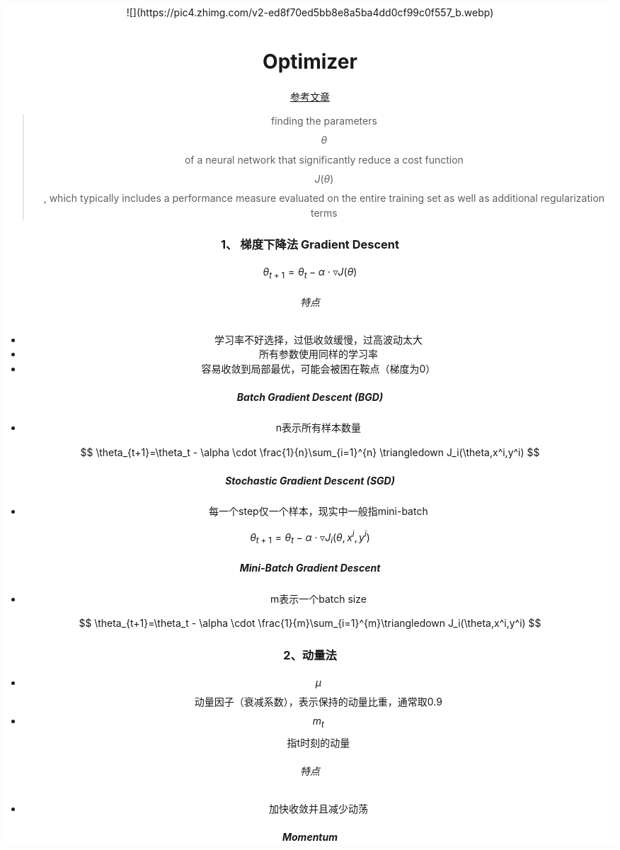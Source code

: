<div align="center"/>![](https://pic4.zhimg.com/v2-ed8f70ed5bb8e8a5ba4dd0cf99c0f557_b.webp)

# <center>Optimizer</center>

[参考文章](https://blog.csdn.net/google19890102/article/details/69942970)


> finding the parameters $$\theta $$ of a neural network that significantly reduce a cost function $$J(\theta) $$ , which typically includes a performance measure evaluated on the entire training set as well as additional regularization terms

### 1、 梯度下降法 Gradient Descent

$$
\theta_{t+1}=\theta_t - \alpha \cdot \triangledown J(\theta)
$$

###### 特点

- 学习率不好选择，过低收敛缓慢，过高波动太大
- 所有参数使用同样的学习率
- 容易收敛到局部最优，可能会被困在鞍点（梯度为0）

##### Batch Gradient Descent (BGD)

- n表示所有样本数量

$$
\theta_{t+1}=\theta_t - \alpha \cdot \frac{1}{n}\sum_{i=1}^{n} \triangledown J_i(\theta,x^i,y^i)
$$

##### Stochastic Gradient Descent (SGD)

- 每一个step仅一个样本，现实中一般指mini-batch

$$
\theta_{t+1}=\theta_t - \alpha \cdot \triangledown J_i(\theta,x^i,y^i)
$$

##### Mini-Batch Gradient Descent

- m表示一个batch size

$$
\theta_{t+1}=\theta_t - \alpha \cdot \frac{1}{m}\sum_{i=1}^{m}\triangledown J_i(\theta,x^i,y^i)
$$

### 2、动量法

- $$\mu$$ 动量因子（衰减系数），表示保持的动量比重，通常取0.9
- $$m_t$$ 指t时刻的动量

###### 特点

- 加快收敛并且减少动荡

##### Momentum
